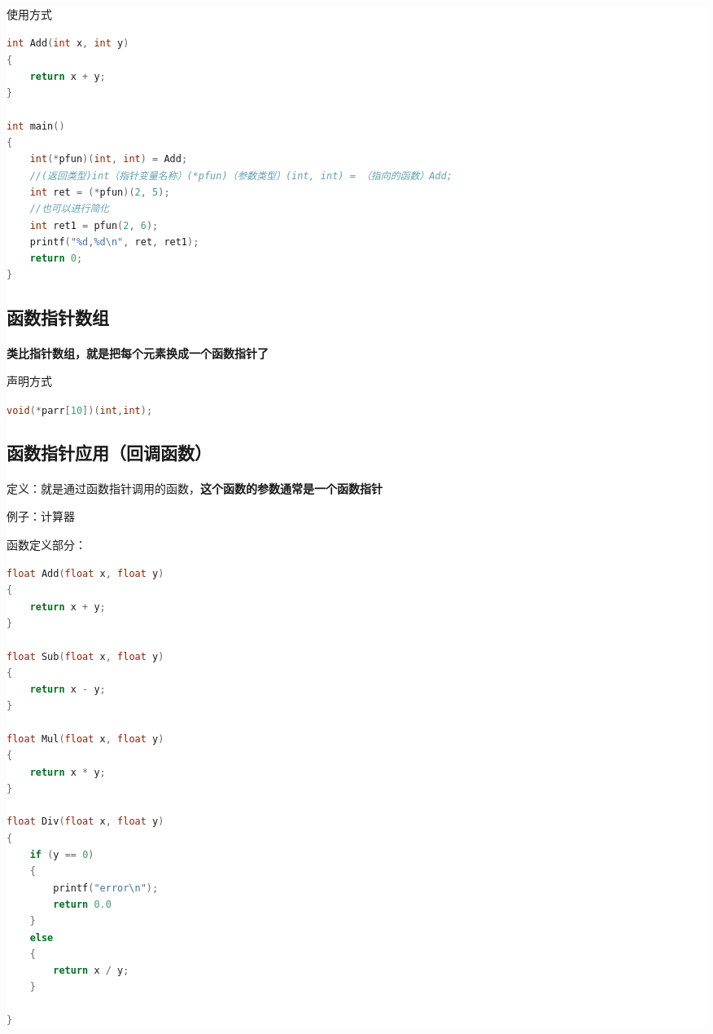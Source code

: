 使用方式

```c
int Add(int x, int y)
{
	return x + y;
}

int main()
{
	int(*pfun)(int, int) = Add;
	//(返回类型)int（指针变量名称）(*pfun)（参数类型）(int, int) = （指向的函数）Add;
	int ret = (*pfun)(2, 5);
	//也可以进行简化
	int ret1 = pfun(2, 6);
	printf("%d,%d\n", ret, ret1);
	return 0;
}
```
## 函数指针数组

**类比指针数组，就是把每个元素换成一个函数指针了**

声明方式

```c
void(*parr[10])(int,int);
```
## 函数指针应用（回调函数）

定义：就是通过函数指针调用的函数，**这个函数的参数通常是一个函数指针**

例子：计算器

函数定义部分：

```c
float Add(float x, float y)
{
	return x + y;
}

float Sub(float x, float y)
{
	return x - y;
}

float Mul(float x, float y)
{
	return x * y;
}

float Div(float x, float y)
{
	if (y == 0)
	{
		printf("error\n");
		return 0.0
	}
	else
	{
		return x / y;
	}
	
}
```